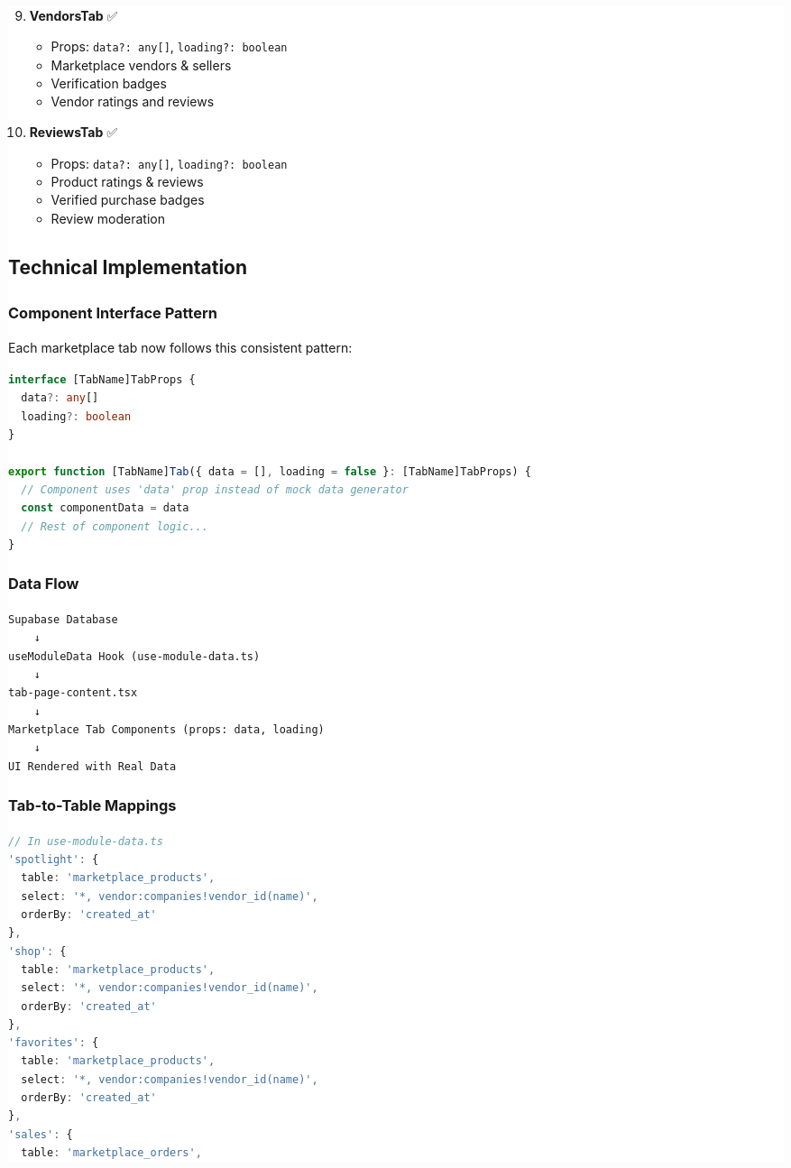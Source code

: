 9. **VendorsTab** ✅
   - Props: `data?: any[]`, `loading?: boolean`
   - Marketplace vendors & sellers
   - Verification badges
   - Vendor ratings and reviews

10. **ReviewsTab** ✅
    - Props: `data?: any[]`, `loading?: boolean`
    - Product ratings & reviews
    - Verified purchase badges
    - Review moderation

## Technical Implementation

### Component Interface Pattern
Each marketplace tab now follows this consistent pattern:

```typescript
interface [TabName]TabProps {
  data?: any[]
  loading?: boolean
}

export function [TabName]Tab({ data = [], loading = false }: [TabName]TabProps) {
  // Component uses 'data' prop instead of mock data generator
  const componentData = data
  // Rest of component logic...
}
```

### Data Flow

```
Supabase Database
    ↓
useModuleData Hook (use-module-data.ts)
    ↓
tab-page-content.tsx
    ↓
Marketplace Tab Components (props: data, loading)
    ↓
UI Rendered with Real Data
```

### Tab-to-Table Mappings

```typescript
// In use-module-data.ts
'spotlight': { 
  table: 'marketplace_products', 
  select: '*, vendor:companies!vendor_id(name)', 
  orderBy: 'created_at' 
},
'shop': { 
  table: 'marketplace_products', 
  select: '*, vendor:companies!vendor_id(name)', 
  orderBy: 'created_at' 
},
'favorites': { 
  table: 'marketplace_products', 
  select: '*, vendor:companies!vendor_id(name)', 
  orderBy: 'created_at' 
},
'sales': { 
  table: 'marketplace_orders', 
```